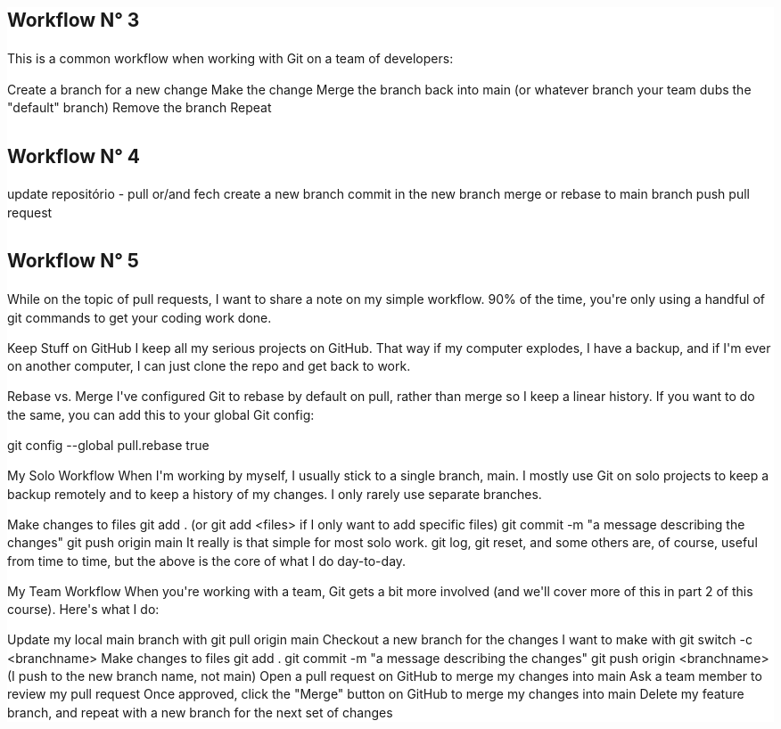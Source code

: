 ## Workflow N° 3

This is a common workflow when working with Git on a team of developers:

Create a branch for a new change
Make the change
Merge the branch back into main (or whatever branch your team dubs the "default" branch)
Remove the branch
Repeat

## Workflow N° 4

update repositório - pull or/and fech
create a new branch
commit in the new branch
merge or rebase to main branch 
push
pull request

## Workflow N° 5

While on the topic of pull requests, I want to share a note on my simple workflow. 90% of the time, you're only using a handful of git commands to get your coding work done.

Keep Stuff on GitHub
I keep all my serious projects on GitHub. That way if my computer explodes, I have a backup, and if I'm ever on another computer, I can just clone the repo and get back to work.

Rebase vs. Merge
I've configured Git to rebase by default on pull, rather than merge so I keep a linear history. If you want to do the same, you can add this to your global Git config:

git config --global pull.rebase true

My Solo Workflow
When I'm working by myself, I usually stick to a single branch, main. I mostly use Git on solo projects to keep a backup remotely and to keep a history of my changes. I only rarely use separate branches.

Make changes to files
git add . (or git add \<files> if I only want to add specific files)
git commit -m "a message describing the changes"
git push origin main
It really is that simple for most solo work. git log, git reset, and some others are, of course, useful from time to time, but the above is the core of what I do day-to-day.

My Team Workflow
When you're working with a team, Git gets a bit more involved (and we'll cover more of this in part 2 of this course). Here's what I do:

Update my local main branch with git pull origin main
Checkout a new branch for the changes I want to make with git switch -c \<branchname>
Make changes to files
git add .
git commit -m "a message describing the changes"
git push origin \<branchname> (I push to the new branch name, not main)
Open a pull request on GitHub to merge my changes into main
Ask a team member to review my pull request
Once approved, click the "Merge" button on GitHub to merge my changes into main
Delete my feature branch, and repeat with a new branch for the next set of changes
